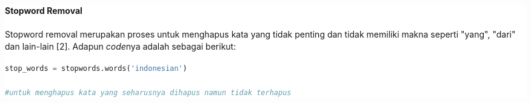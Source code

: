 

#### Stopword Removal

Stopword removal merupakan proses untuk menghapus kata yang tidak penting dan tidak memiliki makna seperti "yang", "dari" dan lain-lain [2]. Adapun *code*nya adalah sebagai berikut:

```python
stop_words = stopwords.words('indonesian')

#untuk menghapus kata yang seharusnya dihapus namun tidak terhapus
```